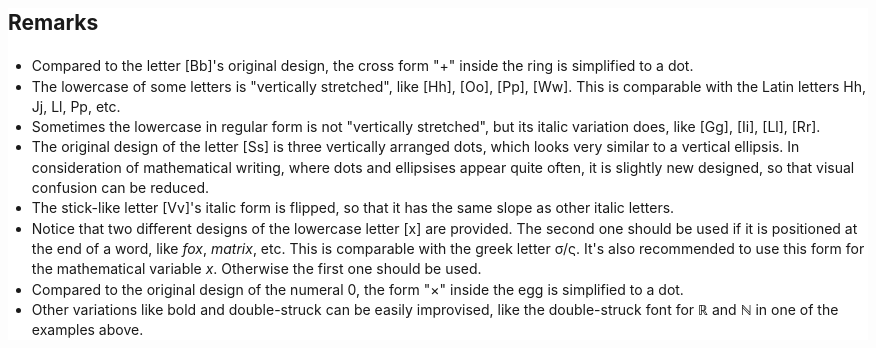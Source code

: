 ## Remarks

- Compared to the letter [Bb]'s original design, the cross form "+" inside the ring is simplified to a dot.
- The lowercase of some letters is "vertically stretched", like [Hh], [Oo], [Pp], [Ww]. This is comparable with the Latin letters Hh, Jj, Ll, Pp, etc.
- Sometimes the lowercase in regular form is not "vertically stretched", but its italic variation does, like [Gg], [Ii], [Ll], [Rr].
- The original design of the letter [Ss] is three vertically arranged dots, which looks very similar to a vertical ellipsis. In consideration of mathematical writing, where dots and ellipsises appear quite often, it is slightly new designed, so that visual confusion can be reduced.
- The stick-like letter [Vv]'s italic form is flipped, so that it has the same slope as other italic letters.
- Notice that two different designs of the lowercase letter [x] are provided. The second one should be used if it is positioned at the end of a word, like *fox*, *matrix*, etc. This is comparable with the greek letter σ/ς. It's also recommended to use this form for the mathematical variable $x$. Otherwise the first one should be used.
- Compared to the original design of the numeral 0, the form "×" inside the egg is simplified to a dot.
- Other variations like bold and double-struck can be easily improvised, like the double-struck font for $\mathbb{R}$ and $\mathbb{N}$ in one of the examples above.
